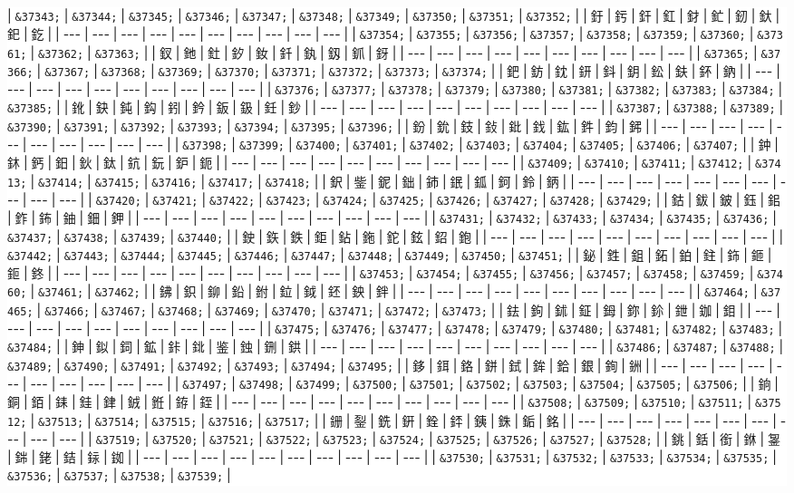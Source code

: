 | `&37343;` | `&37344;` | `&37345;` | `&37346;` | `&37347;` | `&37348;` | `&37349;` | `&37350;` | `&37351;` | `&37352;` | 
| &#37354; | &#37355; | &#37356; | &#37357; | &#37358; | &#37359; | &#37360; | &#37361; | &#37362; | &#37363; | 
|  --- |  --- |  --- |  --- |  --- |  --- |  --- |  --- |  --- |  --- | 
| `&37354;` | `&37355;` | `&37356;` | `&37357;` | `&37358;` | `&37359;` | `&37360;` | `&37361;` | `&37362;` | `&37363;` | 
| &#37365; | &#37366; | &#37367; | &#37368; | &#37369; | &#37370; | &#37371; | &#37372; | &#37373; | &#37374; | 
|  --- |  --- |  --- |  --- |  --- |  --- |  --- |  --- |  --- |  --- | 
| `&37365;` | `&37366;` | `&37367;` | `&37368;` | `&37369;` | `&37370;` | `&37371;` | `&37372;` | `&37373;` | `&37374;` | 
| &#37376; | &#37377; | &#37378; | &#37379; | &#37380; | &#37381; | &#37382; | &#37383; | &#37384; | &#37385; | 
|  --- |  --- |  --- |  --- |  --- |  --- |  --- |  --- |  --- |  --- | 
| `&37376;` | `&37377;` | `&37378;` | `&37379;` | `&37380;` | `&37381;` | `&37382;` | `&37383;` | `&37384;` | `&37385;` | 
| &#37387; | &#37388; | &#37389; | &#37390; | &#37391; | &#37392; | &#37393; | &#37394; | &#37395; | &#37396; | 
|  --- |  --- |  --- |  --- |  --- |  --- |  --- |  --- |  --- |  --- | 
| `&37387;` | `&37388;` | `&37389;` | `&37390;` | `&37391;` | `&37392;` | `&37393;` | `&37394;` | `&37395;` | `&37396;` | 
| &#37398; | &#37399; | &#37400; | &#37401; | &#37402; | &#37403; | &#37404; | &#37405; | &#37406; | &#37407; | 
|  --- |  --- |  --- |  --- |  --- |  --- |  --- |  --- |  --- |  --- | 
| `&37398;` | `&37399;` | `&37400;` | `&37401;` | `&37402;` | `&37403;` | `&37404;` | `&37405;` | `&37406;` | `&37407;` | 
| &#37409; | &#37410; | &#37411; | &#37412; | &#37413; | &#37414; | &#37415; | &#37416; | &#37417; | &#37418; | 
|  --- |  --- |  --- |  --- |  --- |  --- |  --- |  --- |  --- |  --- | 
| `&37409;` | `&37410;` | `&37411;` | `&37412;` | `&37413;` | `&37414;` | `&37415;` | `&37416;` | `&37417;` | `&37418;` | 
| &#37420; | &#37421; | &#37422; | &#37423; | &#37424; | &#37425; | &#37426; | &#37427; | &#37428; | &#37429; | 
|  --- |  --- |  --- |  --- |  --- |  --- |  --- |  --- |  --- |  --- | 
| `&37420;` | `&37421;` | `&37422;` | `&37423;` | `&37424;` | `&37425;` | `&37426;` | `&37427;` | `&37428;` | `&37429;` | 
| &#37431; | &#37432; | &#37433; | &#37434; | &#37435; | &#37436; | &#37437; | &#37438; | &#37439; | &#37440; | 
|  --- |  --- |  --- |  --- |  --- |  --- |  --- |  --- |  --- |  --- | 
| `&37431;` | `&37432;` | `&37433;` | `&37434;` | `&37435;` | `&37436;` | `&37437;` | `&37438;` | `&37439;` | `&37440;` | 
| &#37442; | &#37443; | &#37444; | &#37445; | &#37446; | &#37447; | &#37448; | &#37449; | &#37450; | &#37451; | 
|  --- |  --- |  --- |  --- |  --- |  --- |  --- |  --- |  --- |  --- | 
| `&37442;` | `&37443;` | `&37444;` | `&37445;` | `&37446;` | `&37447;` | `&37448;` | `&37449;` | `&37450;` | `&37451;` | 
| &#37453; | &#37454; | &#37455; | &#37456; | &#37457; | &#37458; | &#37459; | &#37460; | &#37461; | &#37462; | 
|  --- |  --- |  --- |  --- |  --- |  --- |  --- |  --- |  --- |  --- | 
| `&37453;` | `&37454;` | `&37455;` | `&37456;` | `&37457;` | `&37458;` | `&37459;` | `&37460;` | `&37461;` | `&37462;` | 
| &#37464; | &#37465; | &#37466; | &#37467; | &#37468; | &#37469; | &#37470; | &#37471; | &#37472; | &#37473; | 
|  --- |  --- |  --- |  --- |  --- |  --- |  --- |  --- |  --- |  --- | 
| `&37464;` | `&37465;` | `&37466;` | `&37467;` | `&37468;` | `&37469;` | `&37470;` | `&37471;` | `&37472;` | `&37473;` | 
| &#37475; | &#37476; | &#37477; | &#37478; | &#37479; | &#37480; | &#37481; | &#37482; | &#37483; | &#37484; | 
|  --- |  --- |  --- |  --- |  --- |  --- |  --- |  --- |  --- |  --- | 
| `&37475;` | `&37476;` | `&37477;` | `&37478;` | `&37479;` | `&37480;` | `&37481;` | `&37482;` | `&37483;` | `&37484;` | 
| &#37486; | &#37487; | &#37488; | &#37489; | &#37490; | &#37491; | &#37492; | &#37493; | &#37494; | &#37495; | 
|  --- |  --- |  --- |  --- |  --- |  --- |  --- |  --- |  --- |  --- | 
| `&37486;` | `&37487;` | `&37488;` | `&37489;` | `&37490;` | `&37491;` | `&37492;` | `&37493;` | `&37494;` | `&37495;` | 
| &#37497; | &#37498; | &#37499; | &#37500; | &#37501; | &#37502; | &#37503; | &#37504; | &#37505; | &#37506; | 
|  --- |  --- |  --- |  --- |  --- |  --- |  --- |  --- |  --- |  --- | 
| `&37497;` | `&37498;` | `&37499;` | `&37500;` | `&37501;` | `&37502;` | `&37503;` | `&37504;` | `&37505;` | `&37506;` | 
| &#37508; | &#37509; | &#37510; | &#37511; | &#37512; | &#37513; | &#37514; | &#37515; | &#37516; | &#37517; | 
|  --- |  --- |  --- |  --- |  --- |  --- |  --- |  --- |  --- |  --- | 
| `&37508;` | `&37509;` | `&37510;` | `&37511;` | `&37512;` | `&37513;` | `&37514;` | `&37515;` | `&37516;` | `&37517;` | 
| &#37519; | &#37520; | &#37521; | &#37522; | &#37523; | &#37524; | &#37525; | &#37526; | &#37527; | &#37528; | 
|  --- |  --- |  --- |  --- |  --- |  --- |  --- |  --- |  --- |  --- | 
| `&37519;` | `&37520;` | `&37521;` | `&37522;` | `&37523;` | `&37524;` | `&37525;` | `&37526;` | `&37527;` | `&37528;` | 
| &#37530; | &#37531; | &#37532; | &#37533; | &#37534; | &#37535; | &#37536; | &#37537; | &#37538; | &#37539; | 
|  --- |  --- |  --- |  --- |  --- |  --- |  --- |  --- |  --- |  --- | 
| `&37530;` | `&37531;` | `&37532;` | `&37533;` | `&37534;` | `&37535;` | `&37536;` | `&37537;` | `&37538;` | `&37539;` | 